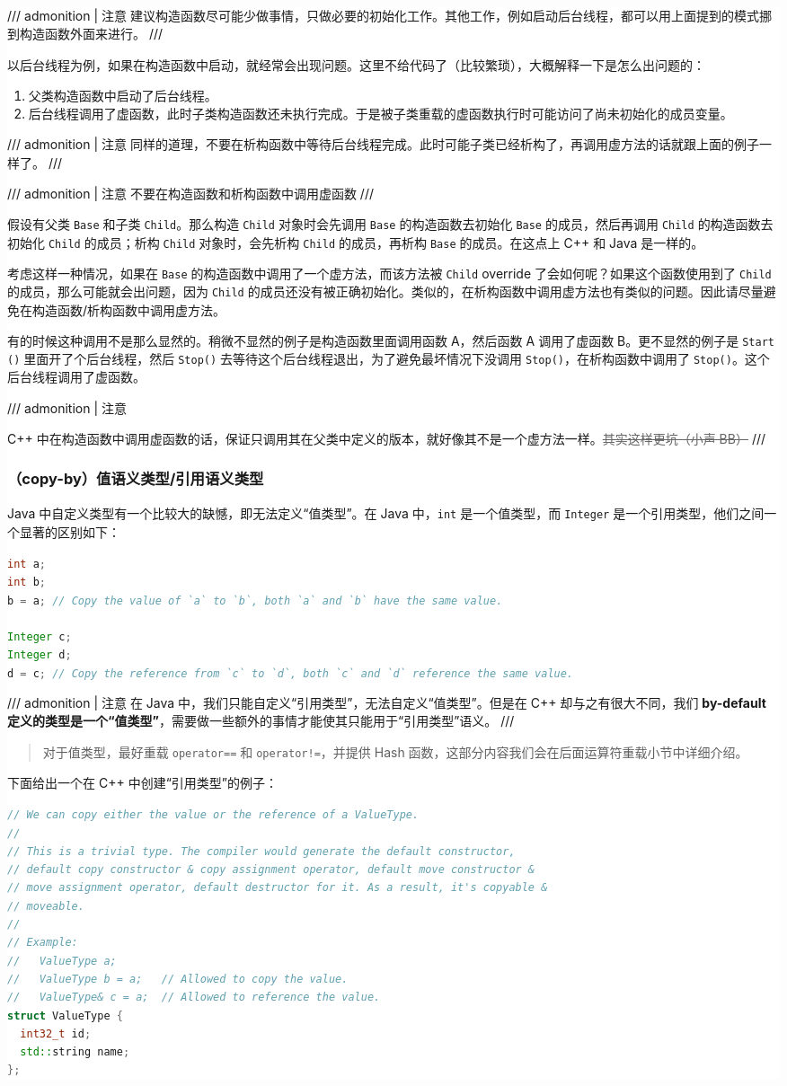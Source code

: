 /// admonition | 注意
建议构造函数尽可能少做事情，只做必要的初始化工作。其他工作，例如启动后台线程，都可以用上面提到的模式挪到构造函数外面来进行。
///

以后台线程为例，如果在构造函数中启动，就经常会出现问题。这里不给代码了（比较繁琐），大概解释一下是怎么出问题的：

1. 父类构造函数中启动了后台线程。
1. 后台线程调用了虚函数，此时子类构造函数还未执行完成。于是被子类重载的虚函数执行时可能访问了尚未初始化的成员变量。

/// admonition | 注意
同样的道理，不要在析构函数中等待后台线程完成。此时可能子类已经析构了，再调用虚方法的话就跟上面的例子一样了。
///

/// admonition | 注意
不要在构造函数和析构函数中调用虚函数
///

假设有父类 `Base` 和子类 `Child`。那么构造 `Child` 对象时会先调用 `Base` 的构造函数去初始化 `Base` 的成员，然后再调用 `Child` 的构造函数去初始化 `Child` 的成员；析构 `Child` 对象时，会先析构 `Child` 的成员，再析构 `Base` 的成员。在这点上 C++ 和 Java 是一样的。

考虑这样一种情况，如果在 `Base` 的构造函数中调用了一个虚方法，而该方法被 `Child` override 了会如何呢？如果这个函数使用到了 `Child` 的成员，那么可能就会出问题，因为 `Child` 的成员还没有被正确初始化。类似的，在析构函数中调用虚方法也有类似的问题。因此请尽量避免在构造函数/析构函数中调用虚方法。

有的时候这种调用不是那么显然的。稍微不显然的例子是构造函数里面调用函数 A，然后函数 A 调用了虚函数 B。更不显然的例子是 `Start()` 里面开了个后台线程，然后 `Stop()` 去等待这个后台线程退出，为了避免最坏情况下没调用 `Stop()`，在析构函数中调用了 `Stop()`。这个后台线程调用了虚函数。

/// admonition | 注意

C++ 中在构造函数中调用虚函数的话，保证只调用其在父类中定义的版本，就好像其不是一个虚方法一样。<del style="color:#666;">其实这样更坑（小声 BB）</del>
///

### （copy-by）值语义类型/引用语义类型

Java 中自定义类型有一个比较大的缺憾，即无法定义“值类型”。在 Java 中，`int` 是一个值类型，而 `Integer` 是一个引用类型，他们之间一个显著的区别如下：

```java
int a;
int b;
b = a; // Copy the value of `a` to `b`, both `a` and `b` have the same value.

Integer c;
Integer d;
d = c; // Copy the reference from `c` to `d`, both `c` and `d` reference the same value.
```

/// admonition | 注意
在 Java 中，我们只能自定义“引用类型”，无法自定义“值类型”。但是在 C++ 却与之有很大不同，我们 **by-default 定义的类型是一个“值类型”**，需要做一些额外的事情才能使其只能用于“引用类型”语义。
///

> 对于值类型，最好重载 `operator==` 和 `operator!=`，并提供 Hash 函数，这部分内容我们会在后面运算符重载小节中详细介绍。

下面给出一个在 C++ 中创建“引用类型”的例子：

```cpp
// We can copy either the value or the reference of a ValueType.
//
// This is a trivial type. The compiler would generate the default constructor,
// default copy constructor & copy assignment operator, default move constructor &
// move assignment operator, default destructor for it. As a result, it's copyable &
// moveable.
//
// Example:
//   ValueType a;
//   ValueType b = a;   // Allowed to copy the value.
//   ValueType& c = a;  // Allowed to reference the value.
struct ValueType {
  int32_t id;
  std::string name;
};

```